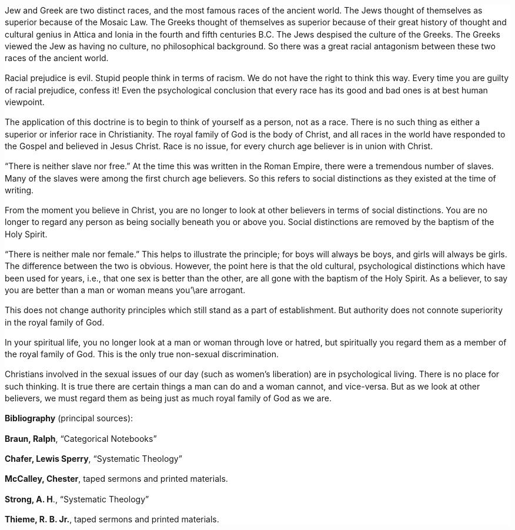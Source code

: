 Jew and Greek are two distinct races, and the most famous races of the
ancient world. The Jews thought of themselves as superior because of the
Mosaic Law. The Greeks thought of themselves as superior because of
their great history of thought and cultural genius in Attica and Ionia
in the fourth and fifth centuries B.C. The Jews despised the culture of
the Greeks. The Greeks viewed the Jew as having no culture, no
philosophical background. So there was a great racial antagonism between
these two races of the ancient world.

Racial prejudice is evil. Stupid people think in terms of racism. We do
not have the right to think this way. Every time you are guilty of
racial prejudice, confess it! Even the psychological conclusion that
every race has its good and bad ones is at best human viewpoint.

The application of this doctrine is to begin to think of yourself as a
person, not as a race. There is no such thing as either a superior or
inferior race in Christianity. The royal family of God is the body of
Christ, and all races in the world have responded to the Gospel and
believed in Jesus Christ. Race is no issue, for every church age
believer is in union with Christ.

“There is neither slave nor free.” At the time this was written in the
Roman Empire, there were a tremendous number of slaves. Many of the
slaves were among the first church age believers. So this refers to
social distinctions as they existed at the time of writing.

From the moment you believe in Christ, you are no longer to look at
other believers in terms of social distinctions. You are no longer to
regard any person as being socially beneath you or above you. Social
distinctions are removed by the baptism of the Holy Spirit.

“There is neither male nor female.” This helps to illustrate the
principle; for boys will always be boys, and girls will always be girls.
The difference between the two is obvious. However, the point here is
that the old cultural, psychological distinctions which have been used
for years, i.e., that one sex is better than the other, are all gone
with the baptism of the Holy Spirit. As a believer, to say you are
better than a man or woman means you’\\are arrogant.

This does not change authority principles which still stand as a part of
establishment. But authority does not connote superiority in the royal
family of God.

In your spiritual life, you no longer look at a man or woman through
love or hatred, but spiritually you regard them as a member of the royal
family of God. This is the only true non-sexual discrimination.

Christians involved in the sexual issues of our day (such as women’s
liberation) are in psychological living. There is no place for such
thinking. It is true there are certain things a man can do and a woman
cannot, and vice-versa. But as we look at other believers, we must
regard them as being just as much royal family of God as we are.

**Bibliography** (principal sources):

**Braun, Ralph**, “Categorical Notebooks”

**Chafer, Lewis Sperry**, “Systematic Theology”

**McCalley, Chester**, taped sermons and printed materials.

**Strong, A. H**., “Systematic Theology”

**Thieme, R. B. Jr.**, taped sermons and printed materials.

